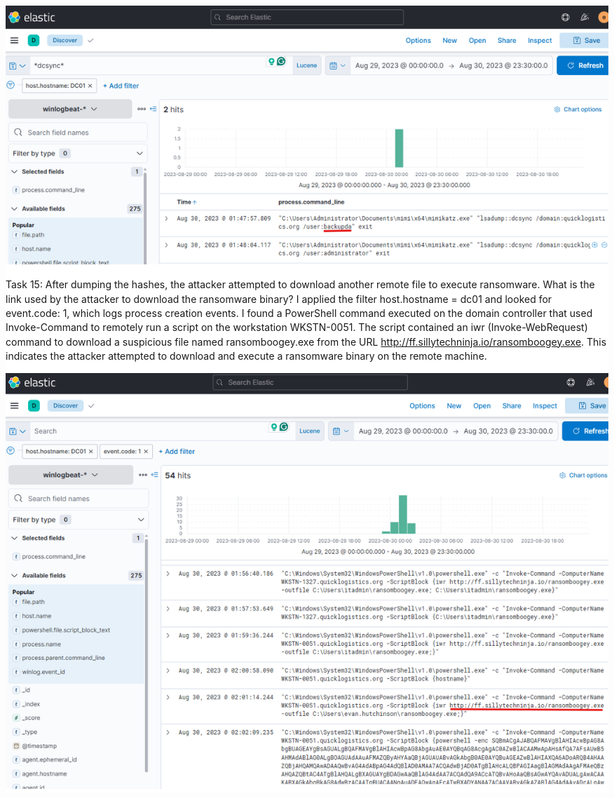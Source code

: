 ![Screenshot](Document_Images/image17.png)





 

Task 15: After dumping the hashes, the attacker attempted to download another remote file to execute ransomware. What is the link used by the attacker to download the ransomware binary?
I applied the filter host.hostname = dc01 and looked for event.code: 1, which logs process creation events. I found a PowerShell command executed on the domain controller that used Invoke-Command to remotely run a script on the workstation WKSTN-0051. The script contained an iwr (Invoke-WebRequest) command to download a suspicious file named ransomboogey.exe from the URL http://ff.sillytechninja.io/ransomboogey.exe. This indicates the attacker attempted to download and execute a ransomware binary on the remote machine.

 ![Screenshot](Document_Images/image18.png)
